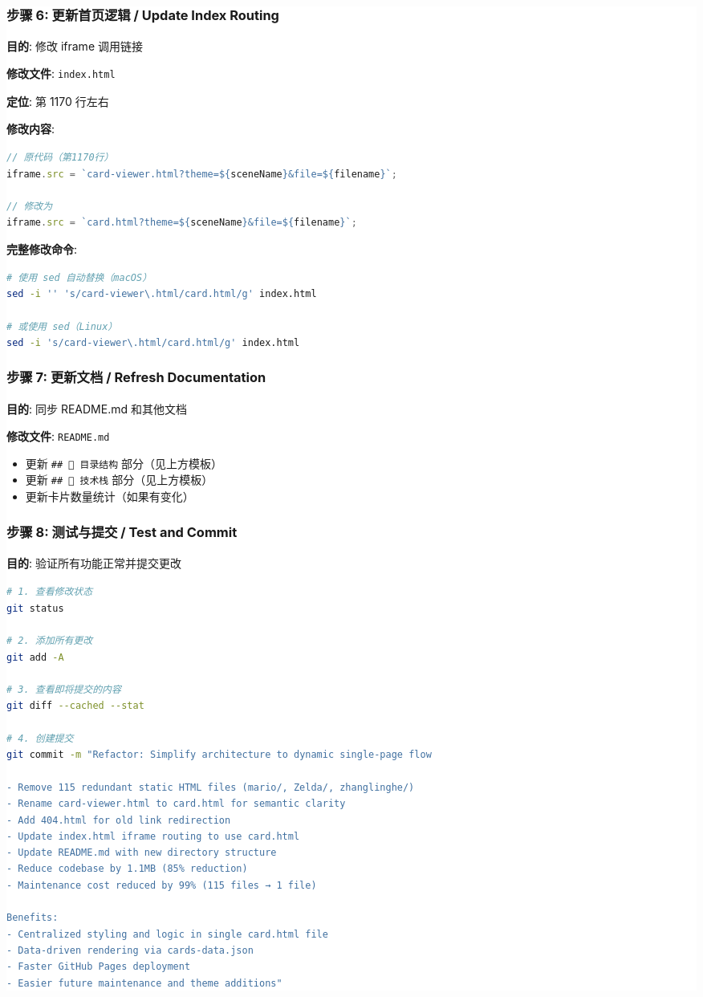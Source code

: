 ### 步骤 6: 更新首页逻辑 / Update Index Routing

**目的**: 修改 iframe 调用链接

**修改文件**: `index.html`

**定位**: 第 1170 行左右

**修改内容**:

```javascript
// 原代码（第1170行）
iframe.src = `card-viewer.html?theme=${sceneName}&file=${filename}`;

// 修改为
iframe.src = `card.html?theme=${sceneName}&file=${filename}`;
```

**完整修改命令**:

```bash
# 使用 sed 自动替换（macOS）
sed -i '' 's/card-viewer\.html/card.html/g' index.html

# 或使用 sed（Linux）
sed -i 's/card-viewer\.html/card.html/g' index.html
```

### 步骤 7: 更新文档 / Refresh Documentation

**目的**: 同步 README.md 和其他文档

**修改文件**: `README.md`

- 更新 `## 📁 目录结构` 部分（见上方模板）
- 更新 `## 📝 技术栈` 部分（见上方模板）
- 更新卡片数量统计（如果有变化）

### 步骤 8: 测试与提交 / Test and Commit

**目的**: 验证所有功能正常并提交更改

```bash
# 1. 查看修改状态
git status

# 2. 添加所有更改
git add -A

# 3. 查看即将提交的内容
git diff --cached --stat

# 4. 创建提交
git commit -m "Refactor: Simplify architecture to dynamic single-page flow

- Remove 115 redundant static HTML files (mario/, Zelda/, zhanglinghe/)
- Rename card-viewer.html to card.html for semantic clarity
- Add 404.html for old link redirection
- Update index.html iframe routing to use card.html
- Update README.md with new directory structure
- Reduce codebase by 1.1MB (85% reduction)
- Maintenance cost reduced by 99% (115 files → 1 file)

Benefits:
- Centralized styling and logic in single card.html file
- Data-driven rendering via cards-data.json
- Faster GitHub Pages deployment
- Easier future maintenance and theme additions"

```